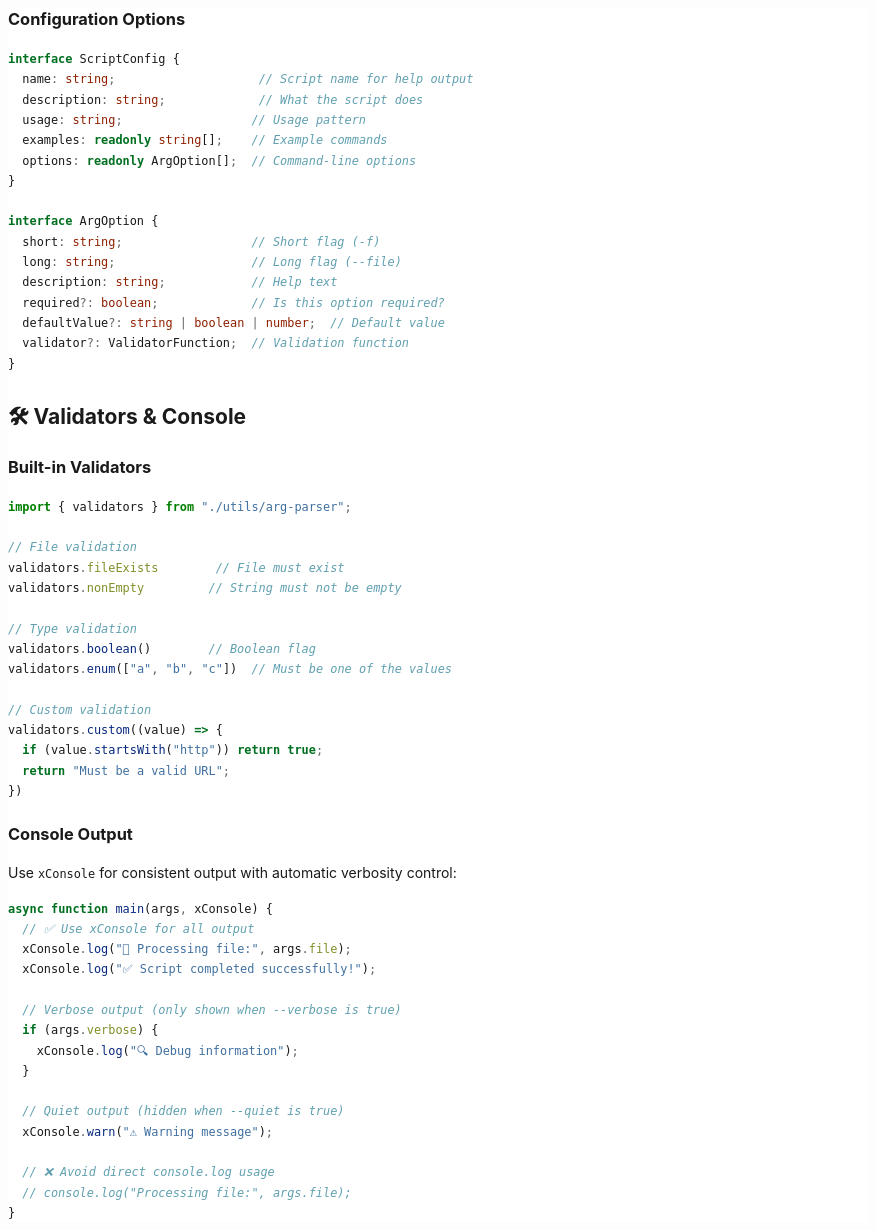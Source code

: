 ### Configuration Options

```typescript
interface ScriptConfig {
  name: string;                    // Script name for help output
  description: string;             // What the script does
  usage: string;                  // Usage pattern
  examples: readonly string[];    // Example commands
  options: readonly ArgOption[];  // Command-line options
}

interface ArgOption {
  short: string;                  // Short flag (-f)
  long: string;                   // Long flag (--file)
  description: string;            // Help text
  required?: boolean;             // Is this option required?
  defaultValue?: string | boolean | number;  // Default value
  validator?: ValidatorFunction;  // Validation function
}
```

## 🛠️ Validators & Console

### Built-in Validators

```typescript
import { validators } from "./utils/arg-parser";

// File validation
validators.fileExists        // File must exist
validators.nonEmpty         // String must not be empty

// Type validation
validators.boolean()        // Boolean flag
validators.enum(["a", "b", "c"])  // Must be one of the values

// Custom validation
validators.custom((value) => {
  if (value.startsWith("http")) return true;
  return "Must be a valid URL";
})
```

### Console Output

Use `xConsole` for consistent output with automatic verbosity control:

```typescript
async function main(args, xConsole) {
  // ✅ Use xConsole for all output
  xConsole.log("📁 Processing file:", args.file);
  xConsole.log("✅ Script completed successfully!");
  
  // Verbose output (only shown when --verbose is true)
  if (args.verbose) {
    xConsole.log("🔍 Debug information");
  }
  
  // Quiet output (hidden when --quiet is true)
  xConsole.warn("⚠️ Warning message");
  
  // ❌ Avoid direct console.log usage
  // console.log("Processing file:", args.file);
}
```